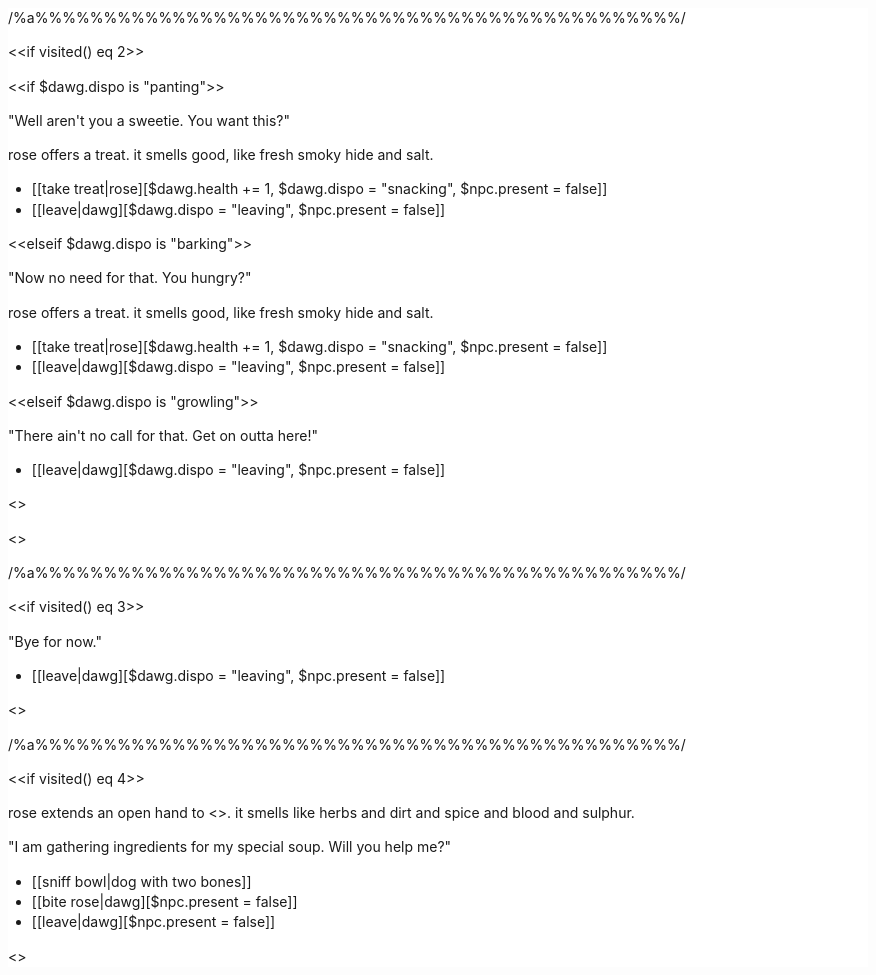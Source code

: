 /%a%%%%%%%%%%%%%%%%%%%%%%%%%%%%%%%%%%%%%%%%%%%%%%%/

<<if visited() eq 2>>

<<if $dawg.dispo is "panting">>
<p class="rose">"Well aren't you a sweetie. You want this?"</p>

<p>rose offers a treat. it smells good, like fresh smoky hide and salt.</p>

<ul>
<li>[[take treat|rose][$dawg.health += 1, $dawg.dispo = "snacking", $npc.present = false]]</li>
<li>[[leave|dawg][$dawg.dispo = "leaving", $npc.present = false]]</li>
</ul>

<<elseif $dawg.dispo is "barking">>
<p class="rose">"Now no need for that. You hungry?"</p>

<p>rose offers a treat. it smells good, like fresh smoky hide and salt.</p>

<ul>
<li>[[take treat|rose][$dawg.health += 1, $dawg.dispo = "snacking", $npc.present = false]]</li>

<li>[[leave|dawg][$dawg.dispo = "leaving", $npc.present = false]]</li>
</ul>

<<elseif $dawg.dispo is "growling">>
<p class="rose">"There ain't no call for that. Get on outta here!"</p>

<ul>
<li>[[leave|dawg][$dawg.dispo = "leaving", $npc.present = false]]</li>
</ul>
<<endif>>

<<endif>>

/%a%%%%%%%%%%%%%%%%%%%%%%%%%%%%%%%%%%%%%%%%%%%%%%%/

<<if visited() eq 3>>
<p class="rose">"Bye for now."</p>

<ul>
<li>[[leave|dawg][$dawg.dispo = "leaving", $npc.present = false]]</li>
</ul>
<<endif>>

/%a%%%%%%%%%%%%%%%%%%%%%%%%%%%%%%%%%%%%%%%%%%%%%%%/

<<if visited() eq 4>>
<p>rose extends an open hand to <<print $dawg.name>>. it smells like herbs and dirt and spice and blood and sulphur.</p>

<p class="rose">"I am gathering ingredients for my special soup. Will you help me?"</p>

<ul>
<li>[[sniff bowl|dog with two bones]]</li>
<li>[[bite rose|dawg][$npc.present = false]]</li>
<li>[[leave|dawg][$npc.present = false]]</li>
</ul>
<<endif>>
